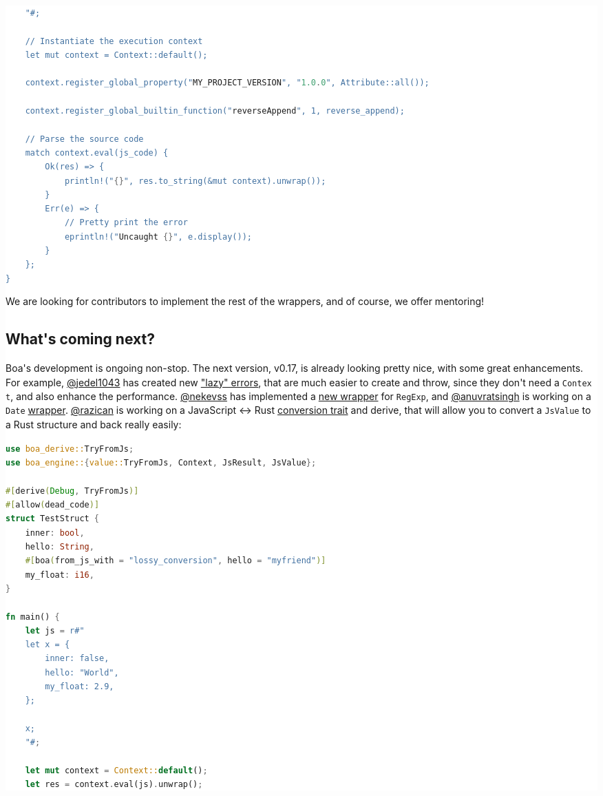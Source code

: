 ```rust
    "#;

    // Instantiate the execution context
    let mut context = Context::default();

    context.register_global_property("MY_PROJECT_VERSION", "1.0.0", Attribute::all());

    context.register_global_builtin_function("reverseAppend", 1, reverse_append);

    // Parse the source code
    match context.eval(js_code) {
        Ok(res) => {
            println!("{}", res.to_string(&mut context).unwrap());
        }
        Err(e) => {
            // Pretty print the error
            eprintln!("Uncaught {}", e.display());
        }
    };
}
```

We are looking for contributors to implement the rest of the wrappers, and of course, we offer mentoring!

[class]: https://docs.rs/boa_engine/latest/boa_engine/class/trait.Class.html
[trace]: https://docs.rs/boa_gc/latest/boa_gc/trait.Trace.html
[finalize]: https://docs.rs/boa_gc/0.16.0/boa_gc/trait.Finalize.html
[boa-gc]: https://crates.io/crates/boa_gc
[class-builder]: https://docs.rs/boa_engine/latest/boa_engine/class/struct.ClassBuilder.html
[context-class]: https://docs.rs/boa_engine/latest/boa_engine/struct.Context.html#method.register_global_class
[jsobject]: https://docs.rs/boa_engine/latest/boa_engine/object/struct.JsObject.html
[jsobject-get]: https://docs.rs/boa_engine/latest/boa_engine/object/struct.JsObject.html#method.get
[2098]: https://github.com/boa-dev/boa/issues/2098

## What's coming next?

Boa's development is ongoing non-stop. The next version, v0.17, is already looking pretty nice,
with some great enhancements. For example, [@jedel1043][jedel1043] has created new
["lazy" errors][lazy-errors], that are much easier to create and throw, since they don't need a
`Context`, and also enhance the performance. [@nekevss][nekevss] has implemented a
[new wrapper][jsregexp] for `RegExp`, and [@anuvratsingh][anuvratsingh] is working on a `Date`
[wrapper][jsdate]. [@razican][razican] is working on a JavaScript <-> Rust
[conversion trait][jsrust] and derive, that will allow you to convert a `JsValue` to a Rust
structure and back really easily:

```rust
use boa_derive::TryFromJs;
use boa_engine::{value::TryFromJs, Context, JsResult, JsValue};

#[derive(Debug, TryFromJs)]
#[allow(dead_code)]
struct TestStruct {
    inner: bool,
    hello: String,
    #[boa(from_js_with = "lossy_conversion", hello = "myfriend")]
    my_float: i16,
}

fn main() {
    let js = r#"
    let x = {
        inner: false,
        hello: "World",
        my_float: 2.9,
    };

    x;
    "#;

    let mut context = Context::default();
    let res = context.eval(js).unwrap();

```

[blocking]: https://github.com/boa-dev/boa/issues?q=64+162+718+773+2068+1930+1922+1917+1900+1848+1805+1570+1402+1307+1180+is%3Aopen
[issues]: https://github.com/boa-dev/boa/issues?q=is%3Aopen+is%3Aissue+label%3A%22help+wanted%22%2CHacktoberfest%2CE-Easy%2C%22good+first+issue%22+no%3Aassignee
[opencollective]: https://opencollective.com/boa
[examples-repo]: https://github.com/boa-dev/boa/tree/main/boa_examples
[crate]: https://crates.io/crates/boa_engine
[context]: https://docs.rs/boa_engine/latest/boa_engine/struct.Context.html
[jsvalue]: https://docs.rs/boa_engine/latest/boa_engine/enum.JsValue.html
[json-value]: https://docs.rs/serde_json/latest/serde_json/value/enum.Value.html
[from-json]: https://docs.rs/boa_engine/latest/boa_engine/enum.JsValue.html#method.from_json
[to-json]: https://docs.rs/boa_engine/latest/boa_engine/enum.JsValue.html#method.to_json
[context-eval]: https://docs.rs/boa_engine/latest/boa_engine/struct.Context.html#method.eval
[context-parse]: https://docs.rs/boa_engine/latest/boa_engine/struct.Context.html#method.parse
[statementlist]: https://docs.rs/boa_engine/latest/boa_engine/syntax/ast/node/statement_list/struct.StatementList.html
[context-compile]: https://docs.rs/boa_engine/latest/boa_engine/struct.Context.html#method.compile
[codeblock]: https://docs.rs/boa_engine/latest/boa_engine/vm/struct.CodeBlock.html
[context-execute]: https://docs.rs/boa_engine/latest/boa_engine/struct.Context.html#method.execute
[native-function]: https://docs.rs/boa_engine/latest/boa_engine/builtins/function/type.NativeFunctionSignature.html
[jsargs]: https://docs.rs/boa_engine/latest/boa_engine/builtins/trait.JsArgs.html
[rust-string]: https://doc.rust-lang.org/rust-by-example/std/str.html#literals-and-escapes
[context-property]: https://docs.rs/boa_engine/latest/boa_engine/struct.Context.html#method.register_global_property
[attribute]: https://docs.rs/boa_engine/latest/boa_engine/property/struct.Attribute.html
[jedel1043]: https://github.com/jedel1043
[nekevss]: https://github.com/nekevss
[lazy-errors]: https://github.com/boa-dev/boa/pull/2283
[jsregexp]: https://github.com/boa-dev/boa/pull/2326
[anuvratsingh]: https://github.com/anuvratsingh
[jsdate]: https://github.com/boa-dev/boa/pull/2181
[razican]: https://github.com/Razican
[jsrust]: https://github.com/boa-dev/boa/pull/2276